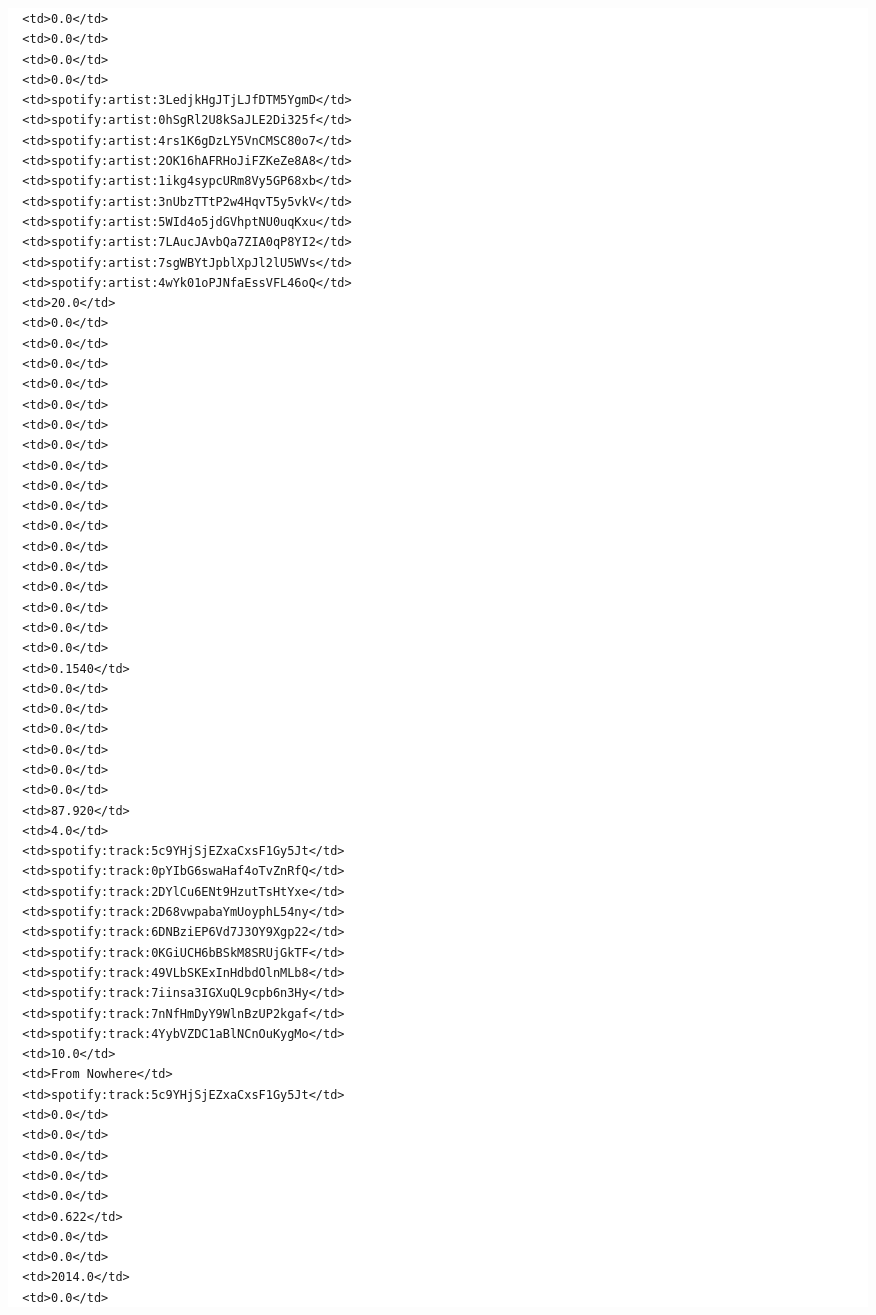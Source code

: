       <td>0.0</td>
      <td>0.0</td>
      <td>0.0</td>
      <td>0.0</td>
      <td>spotify:artist:3LedjkHgJTjLJfDTM5YgmD</td>
      <td>spotify:artist:0hSgRl2U8kSaJLE2Di325f</td>
      <td>spotify:artist:4rs1K6gDzLY5VnCMSC80o7</td>
      <td>spotify:artist:2OK16hAFRHoJiFZKeZe8A8</td>
      <td>spotify:artist:1ikg4sypcURm8Vy5GP68xb</td>
      <td>spotify:artist:3nUbzTTtP2w4HqvT5y5vkV</td>
      <td>spotify:artist:5WId4o5jdGVhptNU0uqKxu</td>
      <td>spotify:artist:7LAucJAvbQa7ZIA0qP8YI2</td>
      <td>spotify:artist:7sgWBYtJpblXpJl2lU5WVs</td>
      <td>spotify:artist:4wYk01oPJNfaEssVFL46oQ</td>
      <td>20.0</td>
      <td>0.0</td>
      <td>0.0</td>
      <td>0.0</td>
      <td>0.0</td>
      <td>0.0</td>
      <td>0.0</td>
      <td>0.0</td>
      <td>0.0</td>
      <td>0.0</td>
      <td>0.0</td>
      <td>0.0</td>
      <td>0.0</td>
      <td>0.0</td>
      <td>0.0</td>
      <td>0.0</td>
      <td>0.0</td>
      <td>0.0</td>
      <td>0.1540</td>
      <td>0.0</td>
      <td>0.0</td>
      <td>0.0</td>
      <td>0.0</td>
      <td>0.0</td>
      <td>0.0</td>
      <td>87.920</td>
      <td>4.0</td>
      <td>spotify:track:5c9YHjSjEZxaCxsF1Gy5Jt</td>
      <td>spotify:track:0pYIbG6swaHaf4oTvZnRfQ</td>
      <td>spotify:track:2DYlCu6ENt9HzutTsHtYxe</td>
      <td>spotify:track:2D68vwpabaYmUoyphL54ny</td>
      <td>spotify:track:6DNBziEP6Vd7J3OY9Xgp22</td>
      <td>spotify:track:0KGiUCH6bBSkM8SRUjGkTF</td>
      <td>spotify:track:49VLbSKExInHdbdOlnMLb8</td>
      <td>spotify:track:7iinsa3IGXuQL9cpb6n3Hy</td>
      <td>spotify:track:7nNfHmDyY9WlnBzUP2kgaf</td>
      <td>spotify:track:4YybVZDC1aBlNCnOuKygMo</td>
      <td>10.0</td>
      <td>From Nowhere</td>
      <td>spotify:track:5c9YHjSjEZxaCxsF1Gy5Jt</td>
      <td>0.0</td>
      <td>0.0</td>
      <td>0.0</td>
      <td>0.0</td>
      <td>0.0</td>
      <td>0.622</td>
      <td>0.0</td>
      <td>0.0</td>
      <td>2014.0</td>
      <td>0.0</td>